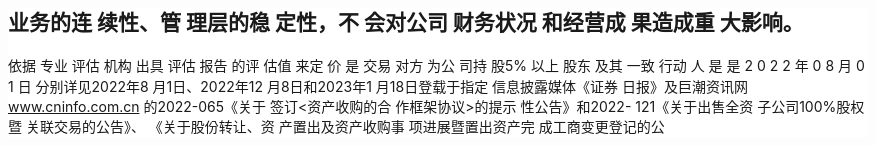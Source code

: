业务的连
续性、管
理层的稳
定性，不
会对公司
财务状况
和经营成
果造成重
大影响。
-
依据
专业
评估
机构
出具
评估
报告
的评
估值
来定
价
是
交易
对方
为公
司持
股5%
以上
股东
及其
一致
行动
人
是
是
2
0
2
2
年
0
8
月
0
1
日
分别详见2022年8
月1日、2022年12
月8日和2023年1
月18日登载于指定
信息披露媒体《证券
日报》及巨潮资讯网
www.cninfo.com.cn
的2022-065《关于
签订<资产收购的合
作框架协议>的提示
性公告》和2022-
121《关于出售全资
子公司100%股权暨
关联交易的公告》、
《关于股份转让、资
产置出及资产收购事
项进展暨置出资产完
成工商变更登记的公